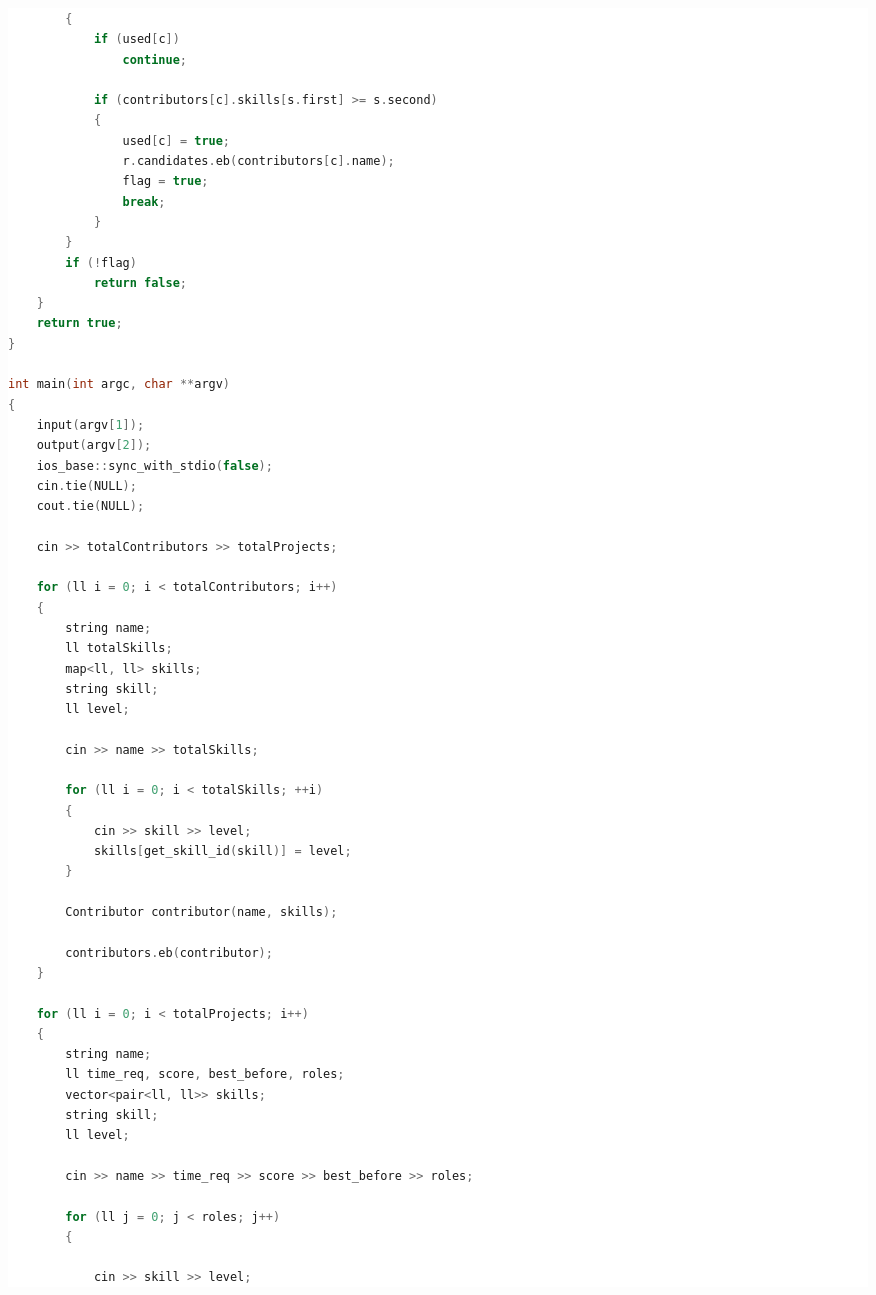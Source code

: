 ```cpp
        {
            if (used[c])
                continue;

            if (contributors[c].skills[s.first] >= s.second)
            {
                used[c] = true;
                r.candidates.eb(contributors[c].name);
                flag = true;
                break;
            }
        }
        if (!flag)
            return false;
    }
    return true;
}

int main(int argc, char **argv)
{
    input(argv[1]);
    output(argv[2]);
    ios_base::sync_with_stdio(false);
    cin.tie(NULL);
    cout.tie(NULL);

    cin >> totalContributors >> totalProjects;

    for (ll i = 0; i < totalContributors; i++)
    {
        string name;
        ll totalSkills;
        map<ll, ll> skills;
        string skill;
        ll level;

        cin >> name >> totalSkills;

        for (ll i = 0; i < totalSkills; ++i)
        {
            cin >> skill >> level;
            skills[get_skill_id(skill)] = level;
        }

        Contributor contributor(name, skills);

        contributors.eb(contributor);
    }

    for (ll i = 0; i < totalProjects; i++)
    {
        string name;
        ll time_req, score, best_before, roles;
        vector<pair<ll, ll>> skills;
        string skill;
        ll level;

        cin >> name >> time_req >> score >> best_before >> roles;

        for (ll j = 0; j < roles; j++)
        {

            cin >> skill >> level;
```